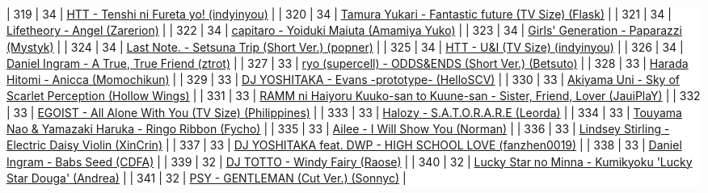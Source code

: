 |   319   |  34   | [HTT - Tenshi ni Fureta yo! (indyinyou)](http://osu.ppy.sh/s/40568/ "HTT - Tenshi ni Fureta yo! (indyinyou)")                                                                                                                               |
|   320   |  34   | [Tamura Yukari - Fantastic future (TV Size) (Flask)](http://osu.ppy.sh/s/89366/ "Tamura Yukari - Fantastic future (TV Size) (Flask)")                                                                                                       |
|   321   |  34   | [Lifetheory - Angel (Zarerion)](http://osu.ppy.sh/s/113192/ "Lifetheory - Angel (Zarerion)")                                                                                                                                                |
|   322   |  34   | [capitaro - Yoiduki Maiuta (Amamiya Yuko)](http://osu.ppy.sh/s/70057/ "capitaro - Yoiduki Maiuta (Amamiya Yuko)")                                                                                                                           |
|   323   |  34   | [Girls' Generation - Paparazzi (Mystyk)](http://osu.ppy.sh/s/61996/ "Girls' Generation - Paparazzi (Mystyk)")                                                                                                                               |
|   324   |  34   | [Last Note. - Setsuna Trip (Short Ver.) (popner)](http://osu.ppy.sh/s/51065/ "Last Note. - Setsuna Trip (Short Ver.) (popner)")                                                                                                             |
|   325   |  34   | [HTT - U&I (TV Size) (indyinyou)](http://osu.ppy.sh/s/110522/ "HTT - U&I (TV Size) (indyinyou)")                                                                                                                                            |
|   326   |  34   | [Daniel Ingram - A True, True Friend (ztrot)](http://osu.ppy.sh/s/81493/ "Daniel Ingram - A True, True Friend (ztrot)")                                                                                                                     |
|   327   |  33   | [ryo (supercell) - ODDS&ENDS (Short Ver.) (Betsuto)](http://osu.ppy.sh/s/56017/ "ryo (supercell) - ODDS&ENDS (Short Ver.) (Betsuto)")                                                                                                       |
|   328   |  33   | [Harada Hitomi - Anicca (Momochikun)](http://osu.ppy.sh/s/121744/ "Harada Hitomi - Anicca (Momochikun)")                                                                                                                                    |
|   329   |  33   | [DJ YOSHITAKA - Evans -prototype- (HelloSCV)](http://osu.ppy.sh/s/62205/ "DJ YOSHITAKA - Evans -prototype- (HelloSCV)")                                                                                                                     |
|   330   |  33   | [Akiyama Uni - Sky of Scarlet Perception (Hollow Wings)](http://osu.ppy.sh/s/96338/ "Akiyama Uni - Sky of Scarlet Perception (Hollow Wings)")                                                                                               |
|   331   |  33   | [RAMM ni Haiyoru Kuuko-san to Kuune-san - Sister, Friend, Lover (JauiPlaY)](http://osu.ppy.sh/s/99283/ "RAMM ni Haiyoru Kuuko-san to Kuune-san - Sister, Friend, Lover (JauiPlaY)")                                                         |
|   332   |  33   | [EGOIST - All Alone With You (TV Size) (Philippines)](http://osu.ppy.sh/s/77335/ "EGOIST - All Alone With You (TV Size) (Philippines)")                                                                                                     |
|   333   |  33   | [Halozy - S.A.T.O.R.A.R.E (Leorda)](http://osu.ppy.sh/s/63563/ "Halozy - S.A.T.O.R.A.R.E (Leorda)")                                                                                                                                         |
|   334   |  33   | [Touyama Nao & Yamazaki Haruka - Ringo Ribbon (Fycho)](http://osu.ppy.sh/s/114490/ "Touyama Nao & Yamazaki Haruka - Ringo Ribbon (Fycho)")                                                                                                  |
|   335   |  33   | [Ailee - I Will Show You (Norman)](http://osu.ppy.sh/s/85732/ "Ailee - I Will Show You (Norman)")                                                                                                                                           |
|   336   |  33   | [Lindsey Stirling - Electric Daisy Violin (XinCrin)](http://osu.ppy.sh/s/99566/ "Lindsey Stirling - Electric Daisy Violin (XinCrin)")                                                                                                       |
|   337   |  33   | [DJ YOSHITAKA feat. DWP - HIGH SCHOOL LOVE (fanzhen0019)](http://osu.ppy.sh/s/78211/ "DJ YOSHITAKA feat. DWP - HIGH SCHOOL LOVE (fanzhen0019)")                                                                                             |
|   338   |  33   | [Daniel Ingram - Babs Seed (CDFA)](http://osu.ppy.sh/s/66757/ "Daniel Ingram - Babs Seed (CDFA)")                                                                                                                                           |
|   339   |  32   | [DJ TOTTO - Windy Fairy (Raose)](http://osu.ppy.sh/s/102005/ "DJ TOTTO - Windy Fairy (Raose)")                                                                                                                                              |
|   340   |  32   | [Lucky Star no Minna - Kumikyoku 'Lucky Star Douga' (Andrea)](http://osu.ppy.sh/s/91214/ "Lucky Star no Minna - Kumikyoku 'Lucky Star Douga' (Andrea)")                                                                                     |
|   341   |  32   | [PSY - GENTLEMAN (Cut Ver.) (Sonnyc)](http://osu.ppy.sh/s/88299/ "PSY - GENTLEMAN (Cut Ver.) (Sonnyc)")                                                                                                                                     |